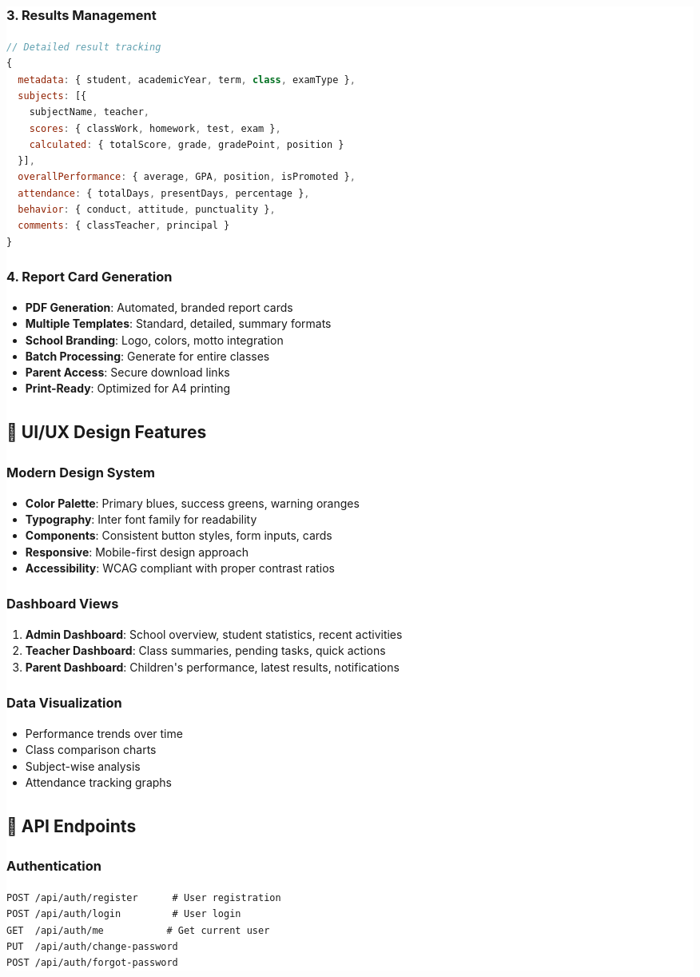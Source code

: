 ### 3. Results Management
```javascript
// Detailed result tracking
{
  metadata: { student, academicYear, term, class, examType },
  subjects: [{
    subjectName, teacher,
    scores: { classWork, homework, test, exam },
    calculated: { totalScore, grade, gradePoint, position }
  }],
  overallPerformance: { average, GPA, position, isPromoted },
  attendance: { totalDays, presentDays, percentage },
  behavior: { conduct, attitude, punctuality },
  comments: { classTeacher, principal }
}
```

### 4. Report Card Generation
- **PDF Generation**: Automated, branded report cards
- **Multiple Templates**: Standard, detailed, summary formats
- **School Branding**: Logo, colors, motto integration
- **Batch Processing**: Generate for entire classes
- **Parent Access**: Secure download links
- **Print-Ready**: Optimized for A4 printing

## 🎨 UI/UX Design Features

### Modern Design System
- **Color Palette**: Primary blues, success greens, warning oranges
- **Typography**: Inter font family for readability
- **Components**: Consistent button styles, form inputs, cards
- **Responsive**: Mobile-first design approach
- **Accessibility**: WCAG compliant with proper contrast ratios

### Dashboard Views
1. **Admin Dashboard**: School overview, student statistics, recent activities
2. **Teacher Dashboard**: Class summaries, pending tasks, quick actions
3. **Parent Dashboard**: Children's performance, latest results, notifications

### Data Visualization
- Performance trends over time
- Class comparison charts
- Subject-wise analysis
- Attendance tracking graphs

## 🔧 API Endpoints

### Authentication
```
POST /api/auth/register      # User registration
POST /api/auth/login         # User login
GET  /api/auth/me           # Get current user
PUT  /api/auth/change-password
POST /api/auth/forgot-password
```
